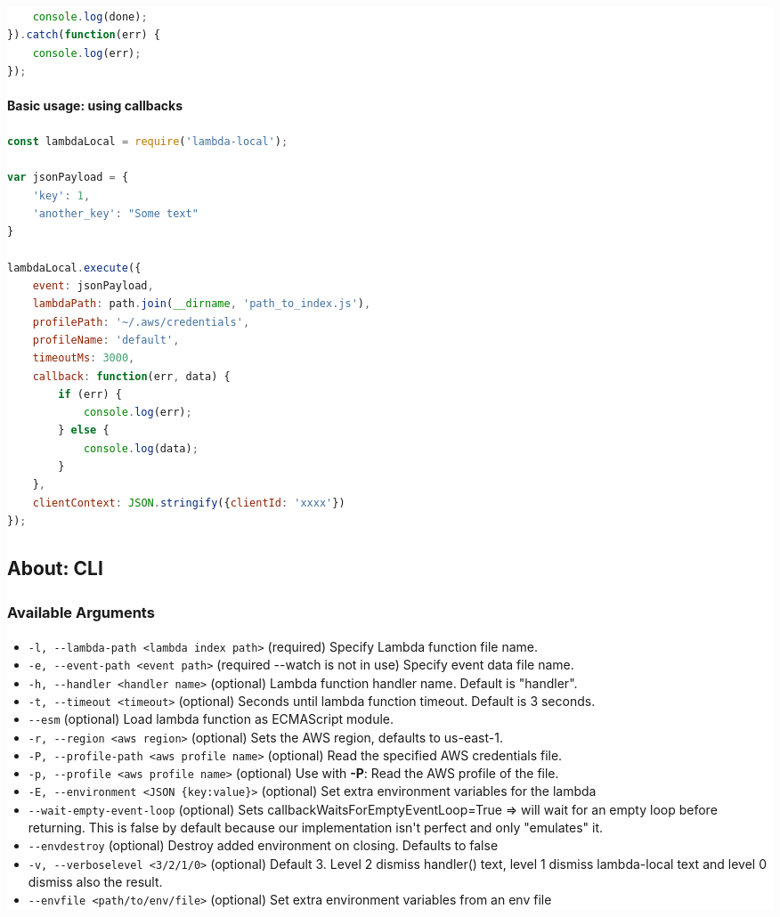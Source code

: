 ```js
    console.log(done);
}).catch(function(err) {
    console.log(err);
});
```

#### Basic usage: using callbacks

```js
const lambdaLocal = require('lambda-local');

var jsonPayload = {
    'key': 1,
    'another_key': "Some text"
}

lambdaLocal.execute({
    event: jsonPayload,
    lambdaPath: path.join(__dirname, 'path_to_index.js'),
    profilePath: '~/.aws/credentials',
    profileName: 'default',
    timeoutMs: 3000,
    callback: function(err, data) {
        if (err) {
            console.log(err);
        } else {
            console.log(data);
        }
    },
    clientContext: JSON.stringify({clientId: 'xxxx'})
});
```

## About: CLI

### Available Arguments
*    `-l, --lambda-path <lambda index path>`            (required) Specify Lambda function file name.
*    `-e, --event-path <event path>`                    (required --watch is not in use) Specify event data file name.
*    `-h, --handler <handler name>`                     (optional) Lambda function handler name. Default is "handler".
*    `-t, --timeout <timeout>`                          (optional) Seconds until lambda function timeout. Default is 3 seconds.
*    `--esm`                                            (optional) Load lambda function as ECMAScript module.
*    `-r, --region <aws region>`                        (optional) Sets the AWS region, defaults to us-east-1.
*    `-P, --profile-path <aws profile name>`            (optional) Read the specified AWS credentials file.
*    `-p, --profile <aws profile name>`                 (optional) Use with **-P**: Read the AWS profile of the file.
*    `-E, --environment <JSON {key:value}>`             (optional) Set extra environment variables for the lambda
*    `--wait-empty-event-loop`                          (optional) Sets callbackWaitsForEmptyEventLoop=True => will wait for an empty loop before returning. This is false by default because our implementation isn\'t perfect and only "emulates" it.
*    `--envdestroy`                                     (optional) Destroy added environment on closing. Defaults to false
*    `-v, --verboselevel <3/2/1/0>`                     (optional) Default 3. Level 2 dismiss handler() text, level 1 dismiss lambda-local text and level 0 dismiss also the result.
*    `--envfile <path/to/env/file>`                     (optional) Set extra environment variables from an env file